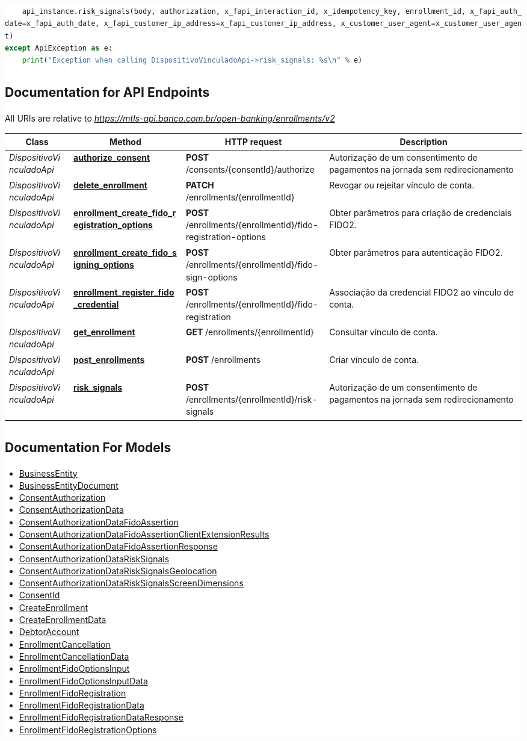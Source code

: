 ```python
    api_instance.risk_signals(body, authorization, x_fapi_interaction_id, x_idempotency_key, enrollment_id, x_fapi_auth_date=x_fapi_auth_date, x_fapi_customer_ip_address=x_fapi_customer_ip_address, x_customer_user_agent=x_customer_user_agent)
except ApiException as e:
    print("Exception when calling DispositivoVinculadoApi->risk_signals: %s\n" % e)
```

## Documentation for API Endpoints

All URIs are relative to *https://mtls-api.banco.com.br/open-banking/enrollments/v2*

Class | Method | HTTP request | Description
------------ | ------------- | ------------- | -------------
*DispositivoVinculadoApi* | [**authorize_consent**](docs/DispositivoVinculadoApi.md#authorize_consent) | **POST** /consents/{consentId}/authorize | Autorização de um consentimento de pagamentos na jornada sem redirecionamento
*DispositivoVinculadoApi* | [**delete_enrollment**](docs/DispositivoVinculadoApi.md#delete_enrollment) | **PATCH** /enrollments/{enrollmentId} | Revogar ou rejeitar vínculo de conta.
*DispositivoVinculadoApi* | [**enrollment_create_fido_registration_options**](docs/DispositivoVinculadoApi.md#enrollment_create_fido_registration_options) | **POST** /enrollments/{enrollmentId}/fido-registration-options | Obter parâmetros para criação de credenciais FIDO2.
*DispositivoVinculadoApi* | [**enrollment_create_fido_signing_options**](docs/DispositivoVinculadoApi.md#enrollment_create_fido_signing_options) | **POST** /enrollments/{enrollmentId}/fido-sign-options | Obter parâmetros para autenticação FIDO2.
*DispositivoVinculadoApi* | [**enrollment_register_fido_credential**](docs/DispositivoVinculadoApi.md#enrollment_register_fido_credential) | **POST** /enrollments/{enrollmentId}/fido-registration | Associação da credencial FIDO2 ao vínculo de conta.
*DispositivoVinculadoApi* | [**get_enrollment**](docs/DispositivoVinculadoApi.md#get_enrollment) | **GET** /enrollments/{enrollmentId} | Consultar vínculo de conta.
*DispositivoVinculadoApi* | [**post_enrollments**](docs/DispositivoVinculadoApi.md#post_enrollments) | **POST** /enrollments | Criar vínculo de conta.
*DispositivoVinculadoApi* | [**risk_signals**](docs/DispositivoVinculadoApi.md#risk_signals) | **POST** /enrollments/{enrollmentId}/risk-signals | Autorização de um consentimento de pagamentos na jornada sem redirecionamento

## Documentation For Models

 - [BusinessEntity](docs/BusinessEntity.md)
 - [BusinessEntityDocument](docs/BusinessEntityDocument.md)
 - [ConsentAuthorization](docs/ConsentAuthorization.md)
 - [ConsentAuthorizationData](docs/ConsentAuthorizationData.md)
 - [ConsentAuthorizationDataFidoAssertion](docs/ConsentAuthorizationDataFidoAssertion.md)
 - [ConsentAuthorizationDataFidoAssertionClientExtensionResults](docs/ConsentAuthorizationDataFidoAssertionClientExtensionResults.md)
 - [ConsentAuthorizationDataFidoAssertionResponse](docs/ConsentAuthorizationDataFidoAssertionResponse.md)
 - [ConsentAuthorizationDataRiskSignals](docs/ConsentAuthorizationDataRiskSignals.md)
 - [ConsentAuthorizationDataRiskSignalsGeolocation](docs/ConsentAuthorizationDataRiskSignalsGeolocation.md)
 - [ConsentAuthorizationDataRiskSignalsScreenDimensions](docs/ConsentAuthorizationDataRiskSignalsScreenDimensions.md)
 - [ConsentId](docs/ConsentId.md)
 - [CreateEnrollment](docs/CreateEnrollment.md)
 - [CreateEnrollmentData](docs/CreateEnrollmentData.md)
 - [DebtorAccount](docs/DebtorAccount.md)
 - [EnrollmentCancellation](docs/EnrollmentCancellation.md)
 - [EnrollmentCancellationData](docs/EnrollmentCancellationData.md)
 - [EnrollmentFidoOptionsInput](docs/EnrollmentFidoOptionsInput.md)
 - [EnrollmentFidoOptionsInputData](docs/EnrollmentFidoOptionsInputData.md)
 - [EnrollmentFidoRegistration](docs/EnrollmentFidoRegistration.md)
 - [EnrollmentFidoRegistrationData](docs/EnrollmentFidoRegistrationData.md)
 - [EnrollmentFidoRegistrationDataResponse](docs/EnrollmentFidoRegistrationDataResponse.md)
 - [EnrollmentFidoRegistrationOptions](docs/EnrollmentFidoRegistrationOptions.md)
